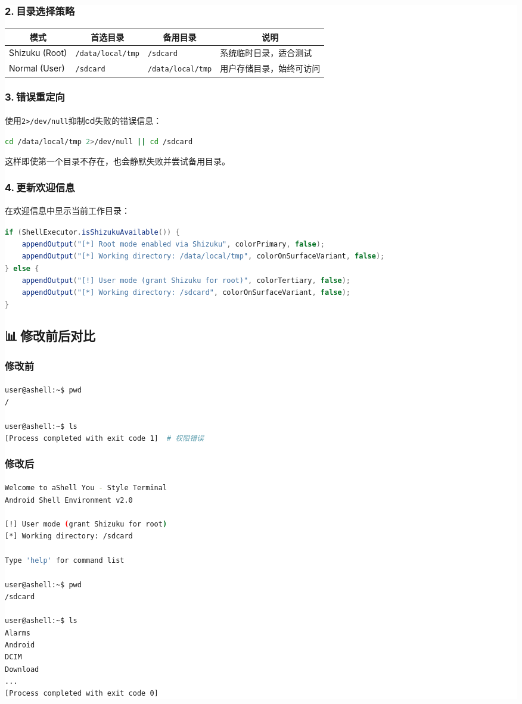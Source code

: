 ### 2. 目录选择策略

| 模式 | 首选目录 | 备用目录 | 说明 |
|------|---------|---------|------|
| Shizuku (Root) | `/data/local/tmp` | `/sdcard` | 系统临时目录，适合测试 |
| Normal (User) | `/sdcard` | `/data/local/tmp` | 用户存储目录，始终可访问 |

### 3. 错误重定向

使用`2>/dev/null`抑制cd失败的错误信息：
```bash
cd /data/local/tmp 2>/dev/null || cd /sdcard
```

这样即使第一个目录不存在，也会静默失败并尝试备用目录。

### 4. 更新欢迎信息

在欢迎信息中显示当前工作目录：

```java
if (ShellExecutor.isShizukuAvailable()) {
    appendOutput("[*] Root mode enabled via Shizuku", colorPrimary, false);
    appendOutput("[*] Working directory: /data/local/tmp", colorOnSurfaceVariant, false);
} else {
    appendOutput("[!] User mode (grant Shizuku for root)", colorTertiary, false);
    appendOutput("[*] Working directory: /sdcard", colorOnSurfaceVariant, false);
}
```

## 📊 修改前后对比

### 修改前

```bash
user@ashell:~$ pwd
/

user@ashell:~$ ls
[Process completed with exit code 1]  # 权限错误
```

### 修改后

```bash
Welcome to aShell You - Style Terminal
Android Shell Environment v2.0

[!] User mode (grant Shizuku for root)
[*] Working directory: /sdcard

Type 'help' for command list

user@ashell:~$ pwd
/sdcard

user@ashell:~$ ls
Alarms
Android
DCIM
Download
...
[Process completed with exit code 0]
```
